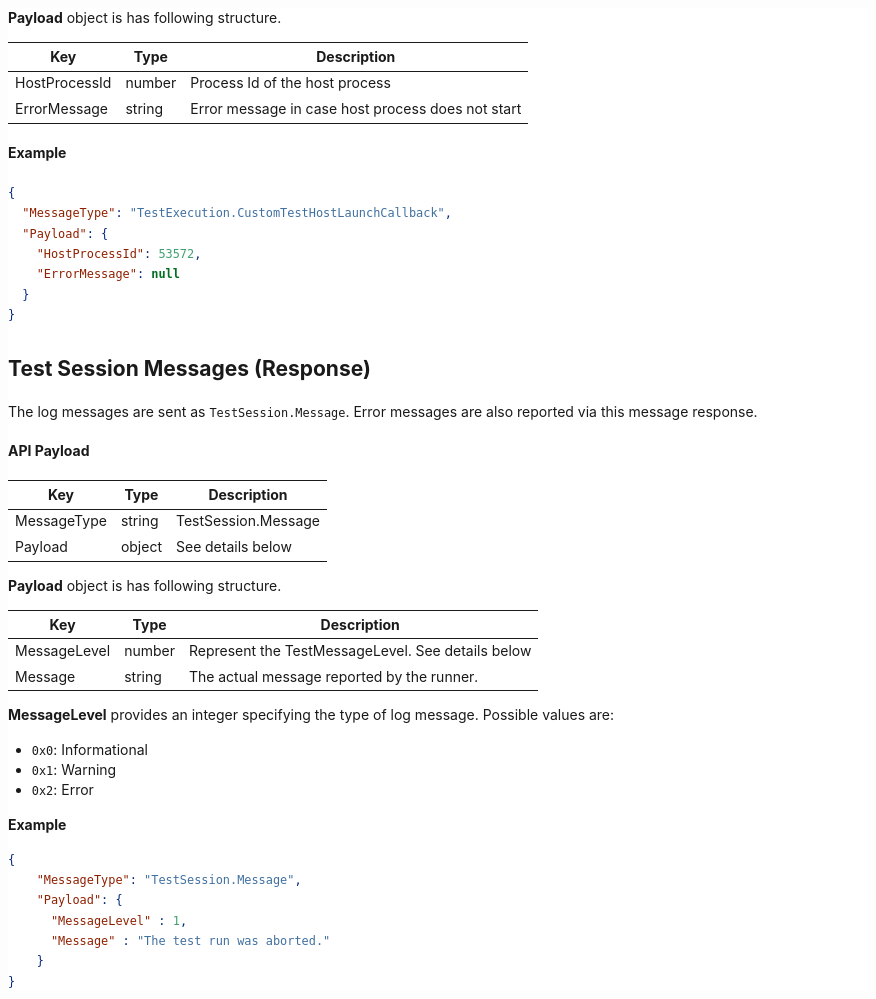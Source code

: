 **Payload** object is has following structure.

| Key                 | Type    | Description                                                |
|---------------------|---------|------------------------------------------------------------|
| HostProcessId       | number  | Process Id of the host process                             |
| ErrorMessage        | string  | Error message in case host process does not start          |

#### Example
```json
{
  "MessageType": "TestExecution.CustomTestHostLaunchCallback",
  "Payload": {
    "HostProcessId": 53572,
    "ErrorMessage": null
  }
}
```

## Test Session Messages (Response)
The log messages are sent as `TestSession.Message`. Error messages are also reported via this message response.

#### API Payload
| Key         | Type   | Description             |
|-------------|--------|-------------------------|
| MessageType | string | TestSession.Message     |
| Payload     | object | See details below       |

**Payload** object is has following structure.

| Key                 | Type    | Description                                                   |
|---------------------|---------|---------------------------------------------------------------|
| MessageLevel        | number  | Represent the TestMessageLevel. See details below             |
| Message             | string  | The actual message reported by the runner.                    |

**MessageLevel** provides an integer specifying the type of log message.
Possible values are:
  * `0x0`: Informational
  * `0x1`: Warning
  * `0x2`: Error

**Example**
```json
{
    "MessageType": "TestSession.Message",
    "Payload": {
      "MessageLevel" : 1,
      "Message" : "The test run was aborted."
    }
}
```
